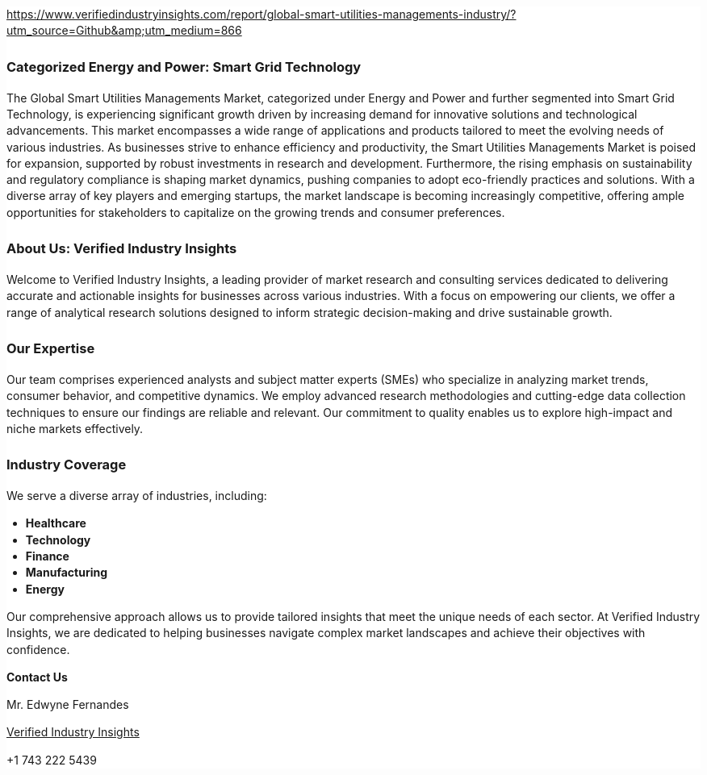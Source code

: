 </strong><a href="https://www.verifiedindustryinsights.com/report/global-smart-utilities-managements-industry/?utm_source=Github&amp;utm_medium=866">https://www.verifiedindustryinsights.com/report/global-smart-utilities-managements-industry/?utm_source=Github&amp;utm_medium=866</a>&nbsp;</p><h3>Categorized Energy and Power: Smart Grid Technology </h3><p>The Global Smart Utilities Managements Market, categorized under Energy and Power and further segmented into Smart Grid Technology, is experiencing significant growth driven by increasing demand for innovative solutions and technological advancements. This market encompasses a wide range of applications and products tailored to meet the evolving needs of various industries. As businesses strive to enhance efficiency and productivity, the Smart Utilities Managements Market is poised for expansion, supported by robust investments in research and development. Furthermore, the rising emphasis on sustainability and regulatory compliance is shaping market dynamics, pushing companies to adopt eco-friendly practices and solutions. With a diverse array of key players and emerging startups, the market landscape is becoming increasingly competitive, offering ample opportunities for stakeholders to capitalize on the growing trends and consumer preferences.</p><h3>About Us: Verified Industry Insights</h3><p>Welcome to Verified Industry Insights, a leading provider of market research and consulting services dedicated to delivering accurate and actionable insights for businesses across various industries. With a focus on empowering our clients, we offer a range of analytical research solutions designed to inform strategic decision-making and drive sustainable growth.</p><h3>Our Expertise</h3><p>Our team comprises experienced analysts and subject matter experts (SMEs) who specialize in analyzing market trends, consumer behavior, and competitive dynamics. We employ advanced research methodologies and cutting-edge data collection techniques to ensure our findings are reliable and relevant. Our commitment to quality enables us to explore high-impact and niche markets effectively.</p><h3>Industry Coverage</h3><p>We serve a diverse array of industries, including:</p><ul><li><strong>Healthcare</strong></li><li><strong>Technology</strong></li><li><strong>Finance</strong></li><li><strong>Manufacturing</strong></li><li><strong>Energy</strong></li></ul><p>Our comprehensive approach allows us to provide tailored insights that meet the unique needs of each sector. At Verified Industry Insights, we are dedicated to helping businesses navigate complex market landscapes and achieve their objectives with confidence.</p><p><strong>Contact Us</strong></p><p>Mr. Edwyne Fernandes</p><p><a href="https://www.verifiedindustryinsights.com/">Verified Industry Insights</a></p><p>+1 743 222 5439</p>

